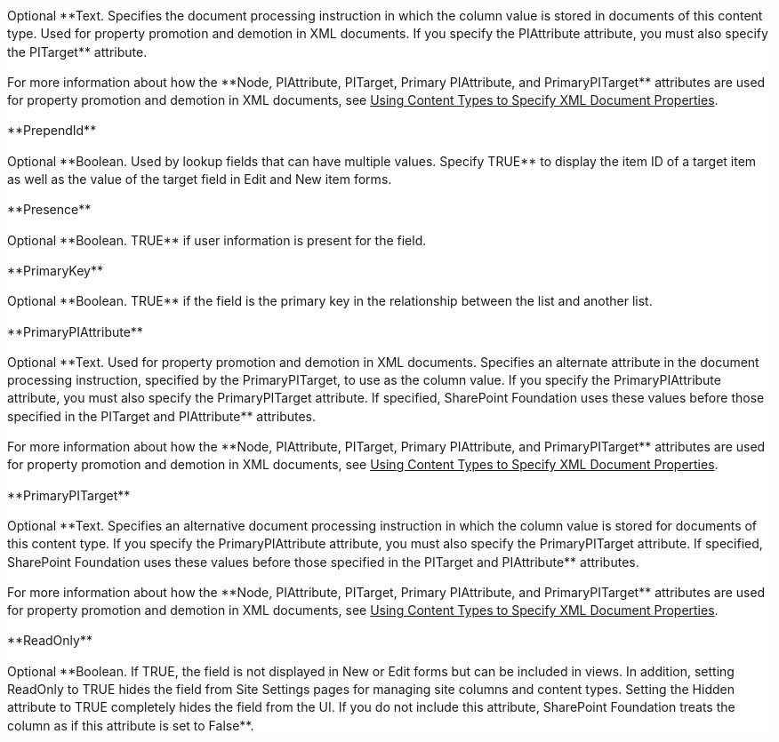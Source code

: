 <td align="left"><p>Optional **Text</span>. Specifies the document processing instruction in which the column value is stored in documents of this content type. Used for property promotion and demotion in XML documents. If you specify the <span class="keyword">PIAttribute</span> attribute, you must also specify the <span class="keyword">PITarget** attribute.</p>
<p>For more information about how the **Node</span>, <span class="keyword">PIAttribute</span>, <span class="keyword">PITarget</span>, <span class="keyword">Primary PIAttribute</span>, and <span class="keyword">PrimaryPITarget** attributes are used for property promotion and demotion in XML documents, see <a href="http://msdn.microsoft.com/library/4b41b9a1-7545-44f7-ad2e-34694d3df829(Office.15).aspx">Using Content Types to Specify XML Document Properties</a>.</p></td>
</tr>
<tr class="odd">
<td align="left"><p>**PrependId**</p></td>
<td align="left"><p>Optional **Boolean</span>. Used by lookup fields that can have multiple values. Specify <span class="keyword">TRUE** to display the item ID of a target item as well as the value of the target field in Edit and New item forms.</p></td>
</tr>
<tr class="even">
<td align="left"><p>**Presence**</p></td>
<td align="left"><p>Optional **Boolean</span>. <span class="keyword">TRUE** if user information is present for the field.</p></td>
</tr>
<tr class="odd">
<td align="left"><p>**PrimaryKey**</p></td>
<td align="left"><p>Optional **Boolean</span>. <span class="keyword">TRUE** if the field is the primary key in the relationship between the list and another list.</p></td>
</tr>
<tr class="even">
<td align="left"><p>**PrimaryPIAttribute**</p></td>
<td align="left"><p>Optional **Text</span>. Used for property promotion and demotion in XML documents. Specifies an alternate attribute in the document processing instruction, specified by the <span class="keyword">PrimaryPITarget</span>, to use as the column value. If you specify the <span class="keyword">PrimaryPIAttribute</span> attribute, you must also specify the <span class="keyword">PrimaryPITarget</span> attribute. If specified, SharePoint Foundation uses these values before those specified in the <span class="keyword">PITarget</span> and <span class="keyword">PIAttribute** attributes.</p>
<p>For more information about how the **Node</span>, <span class="keyword">PIAttribute</span>, <span class="keyword">PITarget</span>, <span class="keyword">Primary PIAttribute</span>, and <span class="keyword">PrimaryPITarget** attributes are used for property promotion and demotion in XML documents, see <a href="http://msdn.microsoft.com/library/4b41b9a1-7545-44f7-ad2e-34694d3df829(Office.15).aspx">Using Content Types to Specify XML Document Properties</a>.</p></td>
</tr>
<tr class="odd">
<td align="left"><p>**PrimaryPITarget**</p></td>
<td align="left"><p>Optional **Text</span>. Specifies an alternative document processing instruction in which the column value is stored for documents of this content type. If you specify the <span class="keyword">PrimaryPIAttribute</span> attribute, you must also specify the <span class="keyword">PrimaryPITarget</span> attribute. If specified, SharePoint Foundation uses these values before those specified in the <span class="keyword">PITarget</span> and <span class="keyword">PIAttribute** attributes.</p>
<p>For more information about how the **Node</span>, <span class="keyword">PIAttribute</span>, <span class="keyword">PITarget</span>, <span class="keyword">Primary PIAttribute</span>, and <span class="keyword">PrimaryPITarget** attributes are used for property promotion and demotion in XML documents, see <a href="http://msdn.microsoft.com/library/4b41b9a1-7545-44f7-ad2e-34694d3df829(Office.15).aspx">Using Content Types to Specify XML Document Properties</a>.</p></td>
</tr>
<tr class="even">
<td align="left"><p>**ReadOnly**</p></td>
<td align="left"><p>Optional **Boolean</span>. If <span class="keyword">TRUE</span>, the field is not displayed in New or Edit forms but can be included in views. In addition, setting <span class="keyword">ReadOnly</span> to <span class="keyword">TRUE</span> hides the field from Site Settings pages for managing site columns and content types. Setting the <span class="keyword">Hidden</span> attribute to <span class="keyword">TRUE</span> completely hides the field from the UI. If you do not include this attribute, SharePoint Foundation treats the column as if this attribute is set to <span class="keyword">False**.</p></td>